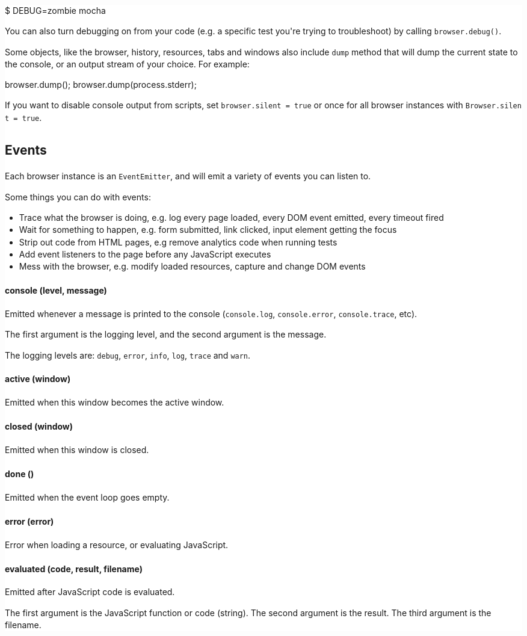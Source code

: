 $ DEBUG=zombie mocha

You can also turn debugging on from your code (e.g. a specific test you're trying to troubleshoot) by calling `browser.debug()`.

Some objects, like the browser, history, resources, tabs and windows also include `dump` method that will dump the current state to the console, or an output stream of your choice. For example:

browser.dump();
browser.dump(process.stderr);

If you want to disable console output from scripts, set `browser.silent = true` or once for all browser instances with `Browser.silent = true`.

Events
------

Each browser instance is an `EventEmitter`, and will emit a variety of events you can listen to.

Some things you can do with events:

-   Trace what the browser is doing, e.g. log every page loaded, every DOM event emitted, every timeout fired
-   Wait for something to happen, e.g. form submitted, link clicked, input element getting the focus
-   Strip out code from HTML pages, e.g remove analytics code when running tests
-   Add event listeners to the page before any JavaScript executes
-   Mess with the browser, e.g. modify loaded resources, capture and change DOM events

#### console (level, message)

Emitted whenever a message is printed to the console (`console.log`, `console.error`, `console.trace`, etc).

The first argument is the logging level, and the second argument is the message.

The logging levels are: `debug`, `error`, `info`, `log`, `trace` and `warn`.

#### active (window)

Emitted when this window becomes the active window.

#### closed (window)

Emitted when this window is closed.

#### done ()

Emitted when the event loop goes empty.

#### error (error)

Error when loading a resource, or evaluating JavaScript.

#### evaluated (code, result, filename)

Emitted after JavaScript code is evaluated.

The first argument is the JavaScript function or code (string). The second argument is the result. The third argument is the filename.
